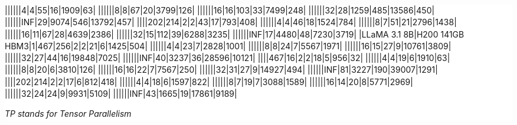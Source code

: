 ||||||4|4|55|16|1909|63|
||||||8|8|67|20|3799|126|
||||||16|16|103|33|7499|248|
||||||32|28|1259|485|13586|450|
||||||INF|29|9074|546|13792|457|
||||202|214|2|2|43|17|793|408|
||||||4|4|46|18|1524|784|
||||||8|7|51|21|2796|1438|
||||||16|11|67|28|4639|2386|
||||||32|15|112|39|6288|3235|
||||||INF|17|4480|48|7230|3719|
|LLaMA 3.1 8B|H200 141GB HBM3|1|467|256|2|2|21|6|1425|504|
||||||4|4|23|7|2828|1001|
||||||8|8|24|7|5567|1971|
||||||16|15|27|9|10761|3809|
||||||32|27|44|16|19848|7025|
||||||INF|40|3237|36|28596|10121|
||||467|16|2|2|18|5|956|32|
||||||4|4|19|6|1910|63|
||||||8|8|20|6|3810|126|
||||||16|16|22|7|7567|250|
||||||32|31|27|9|14927|494|
||||||INF|81|3227|190|39007|1291|
||||202|214|2|2|17|6|812|418|
||||||4|4|18|6|1597|822|
||||||8|7|19|7|3088|1589|
||||||16|14|20|8|5771|2969|
||||||32|24|24|9|9931|5109|
||||||INF|43|1665|19|17861|9189|

*TP stands for Tensor Parallelism*
